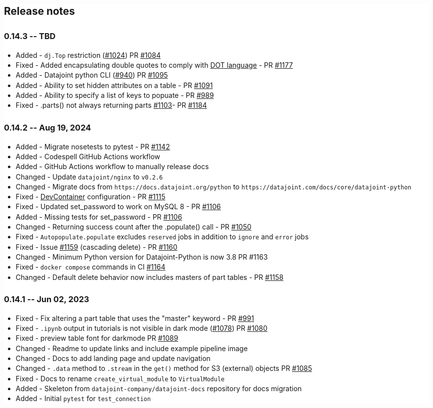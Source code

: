 ## Release notes

### 0.14.3 -- TBD
- Added - `dj.Top` restriction ([#1024](https://github.com/datajoint/datajoint-python/issues/1024)) PR [#1084](https://github.com/datajoint/datajoint-python/pull/1084)
- Fixed - Added encapsulating double quotes to comply with [DOT language](https://graphviz.org/doc/info/lang.html) - PR [#1177](https://github.com/datajoint/datajoint-python/pull/1177)
- Added - Datajoint python CLI ([#940](https://github.com/datajoint/datajoint-python/issues/940)) PR [#1095](https://github.com/datajoint/datajoint-python/pull/1095)
- Added - Ability to set hidden attributes on a table - PR [#1091](https://github.com/datajoint/datajoint-python/pull/1091)
- Added - Ability to specify a list of keys to popuate - PR [#989](https://github.com/datajoint/datajoint-python/pull/989)
- Fixed - .parts() not always returning parts [#1103](https://github.com/datajoint/datajoint-python/issues/1103)- PR [#1184](https://github.com/datajoint/datajoint-python/pull/1184)

### 0.14.2 -- Aug 19, 2024
- Added - Migrate nosetests to pytest - PR [#1142](https://github.com/datajoint/datajoint-python/pull/1142)
- Added - Codespell GitHub Actions workflow
- Added - GitHub Actions workflow to manually release docs
- Changed - Update `datajoint/nginx` to `v0.2.6`
- Changed - Migrate docs from `https://docs.datajoint.org/python` to `https://datajoint.com/docs/core/datajoint-python`
- Fixed - [DevContainer](https://containers.dev/) configuration - PR [#1115](https://github.com/datajoint/datajoint-python/pull/1115)
- Fixed - Updated set_password to work on MySQL 8 - PR [#1106](https://github.com/datajoint/datajoint-python/pull/1106)
- Added - Missing tests for set_password - PR [#1106](https://github.com/datajoint/datajoint-python/pull/1106)
- Changed - Returning success count after the .populate() call - PR [#1050](https://github.com/datajoint/datajoint-python/pull/1050)
- Fixed - `Autopopulate.populate` excludes `reserved` jobs in addition to `ignore` and `error` jobs
- Fixed - Issue [#1159](https://github.com/datajoint/datajoint-python/pull/1159) (cascading delete) - PR [#1160](https://github.com/datajoint/datajoint-python/pull/1160)
- Changed - Minimum Python version for Datajoint-Python is now 3.8 PR #1163
- Fixed - `docker compose` commands in CI [#1164](https://github.com/datajoint/datajoint-python/pull/1164)
- Changed - Default delete behavior now includes masters of part tables - PR [#1158](https://github.com/datajoint/datajoint-python/pull/1158)

### 0.14.1 -- Jun 02, 2023
- Fixed - Fix altering a part table that uses the "master" keyword - PR [#991](https://github.com/datajoint/datajoint-python/pull/991)
- Fixed - `.ipynb` output in tutorials is not visible in dark mode ([#1078](https://github.com/datajoint/datajoint-python/issues/1078)) PR [#1080](https://github.com/datajoint/datajoint-python/pull/1080)
- Fixed - preview table font for darkmode PR [#1089](https://github.com/datajoint/datajoint-python/pull/1089)
- Changed - Readme to update links and include example pipeline image
- Changed - Docs to add landing page and update navigation
- Changed - `.data` method to `.stream` in the `get()` method for S3 (external) objects PR [#1085](https://github.com/datajoint/datajoint-python/pull/1085)
- Fixed - Docs to rename `create_virtual_module` to `VirtualModule`
- Added - Skeleton from `datajoint-company/datajoint-docs` repository for docs migration
- Added - Initial `pytest` for `test_connection`
